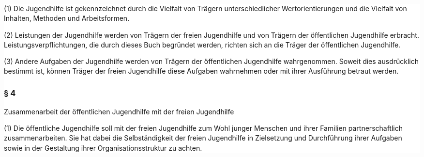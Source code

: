 <div>

<div class="jnhtml">

<div>

<div class="jurAbsatz">

(1) Die Jugendhilfe ist gekennzeichnet durch die Vielfalt von Trägern
unterschiedlicher Wertorientierungen und die Vielfalt von Inhalten,
Methoden und Arbeitsformen.

</div>

<div class="jurAbsatz">

(2) Leistungen der Jugendhilfe werden von Trägern der freien Jugendhilfe
und von Trägern der öffentlichen Jugendhilfe erbracht.
Leistungsverpflichtungen, die durch dieses Buch begründet werden,
richten sich an die Träger der öffentlichen Jugendhilfe.

</div>

<div class="jurAbsatz">

(3) Andere Aufgaben der Jugendhilfe werden von Trägern der öffentlichen
Jugendhilfe wahrgenommen. Soweit dies ausdrücklich bestimmt ist, können
Träger der freien Jugendhilfe diese Aufgaben wahrnehmen oder mit ihrer
Ausführung betraut werden.

</div>

</div>

</div>

</div>

<span id="BJNR111630990BJNE002707377.html"></span>

### § 4  
Zusammenarbeit der öffentlichen Jugendhilfe mit der freien Jugendhilfe

<div>

<div class="jnhtml">

<div>

<div class="jurAbsatz">

(1) Die öffentliche Jugendhilfe soll mit der freien Jugendhilfe zum Wohl
junger Menschen und ihrer Familien partnerschaftlich zusammenarbeiten.
Sie hat dabei die Selbständigkeit der freien Jugendhilfe in Zielsetzung
und Durchführung ihrer Aufgaben sowie in der Gestaltung ihrer
Organisationsstruktur zu achten.

</div>

<div class="jurAbsatz">
